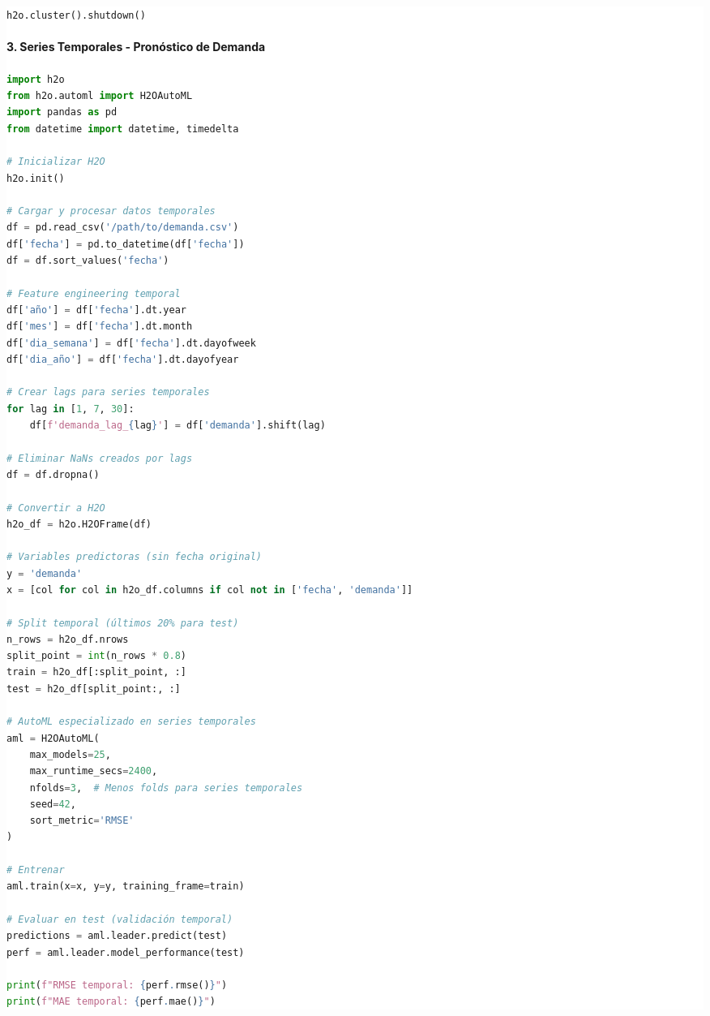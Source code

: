 ```python
h2o.cluster().shutdown()
```

#### **3. Series Temporales - Pronóstico de Demanda**
```python
import h2o
from h2o.automl import H2OAutoML
import pandas as pd
from datetime import datetime, timedelta

# Inicializar H2O
h2o.init()

# Cargar y procesar datos temporales
df = pd.read_csv('/path/to/demanda.csv')
df['fecha'] = pd.to_datetime(df['fecha'])
df = df.sort_values('fecha')

# Feature engineering temporal
df['año'] = df['fecha'].dt.year
df['mes'] = df['fecha'].dt.month
df['dia_semana'] = df['fecha'].dt.dayofweek
df['dia_año'] = df['fecha'].dt.dayofyear

# Crear lags para series temporales
for lag in [1, 7, 30]:
    df[f'demanda_lag_{lag}'] = df['demanda'].shift(lag)

# Eliminar NaNs creados por lags
df = df.dropna()

# Convertir a H2O
h2o_df = h2o.H2OFrame(df)

# Variables predictoras (sin fecha original)
y = 'demanda'
x = [col for col in h2o_df.columns if col not in ['fecha', 'demanda']]

# Split temporal (últimos 20% para test)
n_rows = h2o_df.nrows
split_point = int(n_rows * 0.8)
train = h2o_df[:split_point, :]
test = h2o_df[split_point:, :]

# AutoML especializado en series temporales
aml = H2OAutoML(
    max_models=25,
    max_runtime_secs=2400,
    nfolds=3,  # Menos folds para series temporales
    seed=42,
    sort_metric='RMSE'
)

# Entrenar
aml.train(x=x, y=y, training_frame=train)

# Evaluar en test (validación temporal)
predictions = aml.leader.predict(test)
perf = aml.leader.model_performance(test)

print(f"RMSE temporal: {perf.rmse()}")
print(f"MAE temporal: {perf.mae()}")

```